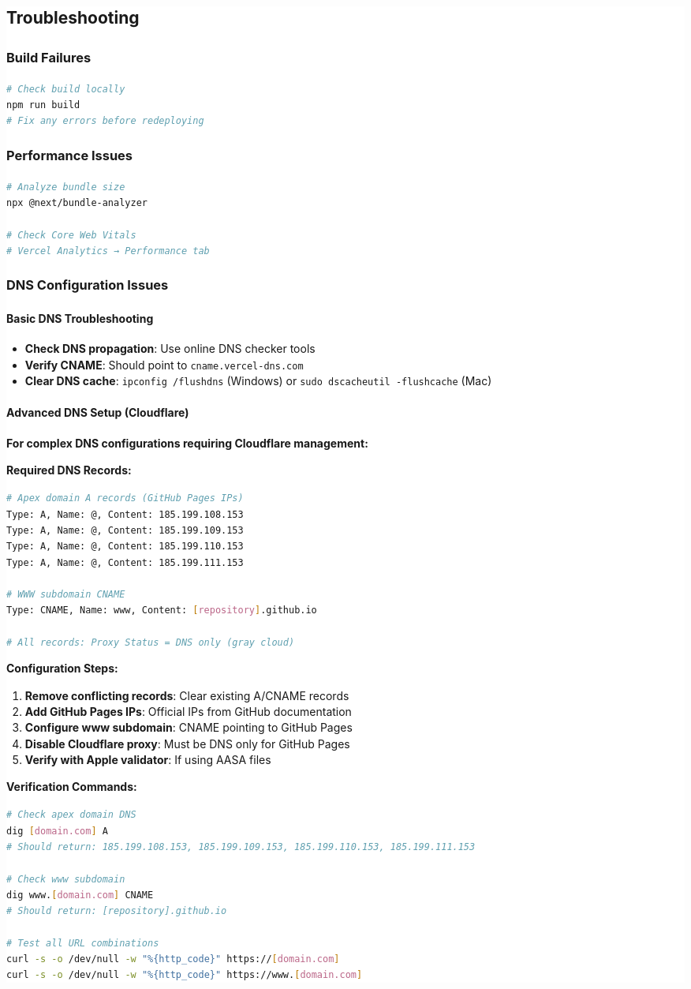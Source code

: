 ## Troubleshooting

### Build Failures
```bash
# Check build locally
npm run build
# Fix any errors before redeploying
```

### Performance Issues
```bash
# Analyze bundle size
npx @next/bundle-analyzer

# Check Core Web Vitals
# Vercel Analytics → Performance tab
```

### DNS Configuration Issues

#### Basic DNS Troubleshooting
- **Check DNS propagation**: Use online DNS checker tools
- **Verify CNAME**: Should point to `cname.vercel-dns.com`
- **Clear DNS cache**: `ipconfig /flushdns` (Windows) or `sudo dscacheutil -flushcache` (Mac)

#### Advanced DNS Setup (Cloudflare)

**For complex DNS configurations requiring Cloudflare management:**

**Required DNS Records:**
```bash
# Apex domain A records (GitHub Pages IPs)
Type: A, Name: @, Content: 185.199.108.153
Type: A, Name: @, Content: 185.199.109.153  
Type: A, Name: @, Content: 185.199.110.153
Type: A, Name: @, Content: 185.199.111.153

# WWW subdomain CNAME
Type: CNAME, Name: www, Content: [repository].github.io

# All records: Proxy Status = DNS only (gray cloud)
```

**Configuration Steps:**
1. **Remove conflicting records**: Clear existing A/CNAME records
2. **Add GitHub Pages IPs**: Official IPs from GitHub documentation
3. **Configure www subdomain**: CNAME pointing to GitHub Pages
4. **Disable Cloudflare proxy**: Must be DNS only for GitHub Pages
5. **Verify with Apple validator**: If using AASA files

**Verification Commands:**
```bash
# Check apex domain DNS
dig [domain.com] A
# Should return: 185.199.108.153, 185.199.109.153, 185.199.110.153, 185.199.111.153

# Check www subdomain
dig www.[domain.com] CNAME
# Should return: [repository].github.io

# Test all URL combinations
curl -s -o /dev/null -w "%{http_code}" https://[domain.com]
curl -s -o /dev/null -w "%{http_code}" https://www.[domain.com]
```
